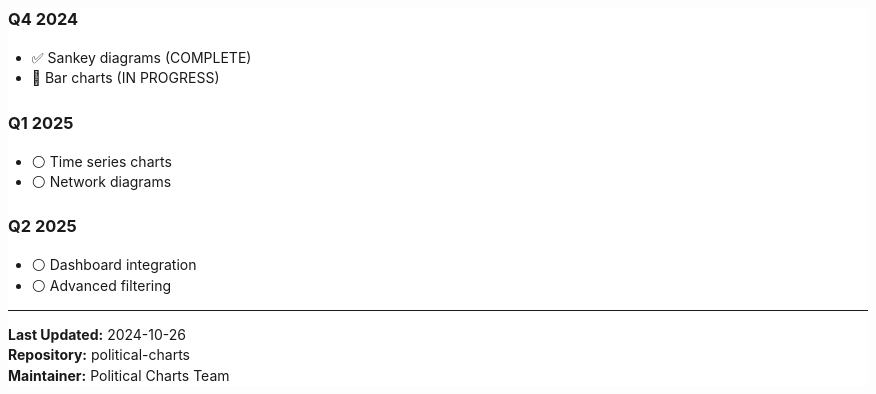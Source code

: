 ### Q4 2024
- ✅ Sankey diagrams (COMPLETE)
- 🔵 Bar charts (IN PROGRESS)

### Q1 2025
- ⚪ Time series charts
- ⚪ Network diagrams

### Q2 2025
- ⚪ Dashboard integration
- ⚪ Advanced filtering

---

**Last Updated:** 2024-10-26  
**Repository:** political-charts  
**Maintainer:** Political Charts Team

